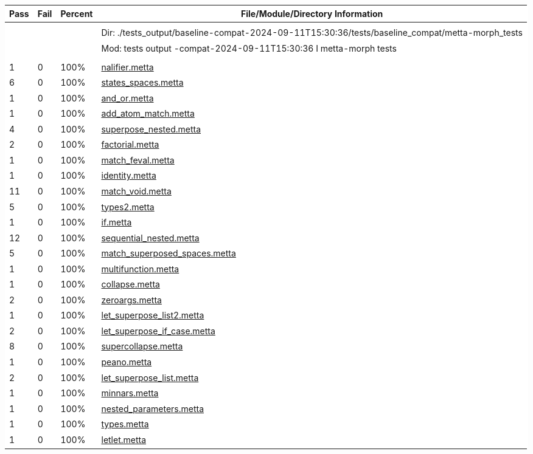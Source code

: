 
|  Pass |  Fail |  Percent | File/Module/Directory Information                                                                              |
|-------|-------|----------|----------------------------------------------------------------------------------------------------|
|       |       |          |                                                                                |
|       |       |          | Dir: ./tests_output/baseline-compat-2024-09-11T15:30:36/tests/baseline_compat/metta-morph_tests|
|       |       |          | Mod: tests output -compat-2024-09-11T15:30:36 I  metta-morph tests             |
|       |       |          |                                                                                |
|     1 |     0 |    100%  | [nalifier.metta](https://logicmoo.org/public/metta/reports/tests_output/baseline-compat-2024-09-11T15:30:36/tests/baseline_compat/metta-morph_tests/nalifier.metta.html) |
|     6 |     0 |    100%  | [states_spaces.metta](https://logicmoo.org/public/metta/reports/tests_output/baseline-compat-2024-09-11T15:30:36/tests/baseline_compat/metta-morph_tests/states_spaces.metta.html) |
|     1 |     0 |    100%  | [and_or.metta](https://logicmoo.org/public/metta/reports/tests_output/baseline-compat-2024-09-11T15:30:36/tests/baseline_compat/metta-morph_tests/and_or.metta.html) |
|     1 |     0 |    100%  | [add_atom_match.metta](https://logicmoo.org/public/metta/reports/tests_output/baseline-compat-2024-09-11T15:30:36/tests/baseline_compat/metta-morph_tests/add_atom_match.metta.html) |
|     4 |     0 |    100%  | [superpose_nested.metta](https://logicmoo.org/public/metta/reports/tests_output/baseline-compat-2024-09-11T15:30:36/tests/baseline_compat/metta-morph_tests/superpose_nested.metta.html) |
|     2 |     0 |    100%  | [factorial.metta](https://logicmoo.org/public/metta/reports/tests_output/baseline-compat-2024-09-11T15:30:36/tests/baseline_compat/metta-morph_tests/factorial.metta.html) |
|     1 |     0 |    100%  | [match_feval.metta](https://logicmoo.org/public/metta/reports/tests_output/baseline-compat-2024-09-11T15:30:36/tests/baseline_compat/metta-morph_tests/match_feval.metta.html) |
|     1 |     0 |    100%  | [identity.metta](https://logicmoo.org/public/metta/reports/tests_output/baseline-compat-2024-09-11T15:30:36/tests/baseline_compat/metta-morph_tests/identity.metta.html) |
|    11 |     0 |    100%  | [match_void.metta](https://logicmoo.org/public/metta/reports/tests_output/baseline-compat-2024-09-11T15:30:36/tests/baseline_compat/metta-morph_tests/match_void.metta.html) |
|     5 |     0 |    100%  | [types2.metta](https://logicmoo.org/public/metta/reports/tests_output/baseline-compat-2024-09-11T15:30:36/tests/baseline_compat/metta-morph_tests/types2.metta.html) |
|     1 |     0 |    100%  | [if.metta](https://logicmoo.org/public/metta/reports/tests_output/baseline-compat-2024-09-11T15:30:36/tests/baseline_compat/metta-morph_tests/if.metta.html) |
|    12 |     0 |    100%  | [sequential_nested.metta](https://logicmoo.org/public/metta/reports/tests_output/baseline-compat-2024-09-11T15:30:36/tests/baseline_compat/metta-morph_tests/sequential_nested.metta.html) |
|     5 |     0 |    100%  | [match_superposed_spaces.metta](https://logicmoo.org/public/metta/reports/tests_output/baseline-compat-2024-09-11T15:30:36/tests/baseline_compat/metta-morph_tests/match_superposed_spaces.metta.html) |
|     1 |     0 |    100%  | [multifunction.metta](https://logicmoo.org/public/metta/reports/tests_output/baseline-compat-2024-09-11T15:30:36/tests/baseline_compat/metta-morph_tests/multifunction.metta.html) |
|     1 |     0 |    100%  | [collapse.metta](https://logicmoo.org/public/metta/reports/tests_output/baseline-compat-2024-09-11T15:30:36/tests/baseline_compat/metta-morph_tests/collapse.metta.html) |
|     2 |     0 |    100%  | [zeroargs.metta](https://logicmoo.org/public/metta/reports/tests_output/baseline-compat-2024-09-11T15:30:36/tests/baseline_compat/metta-morph_tests/zeroargs.metta.html) |
|     1 |     0 |    100%  | [let_superpose_list2.metta](https://logicmoo.org/public/metta/reports/tests_output/baseline-compat-2024-09-11T15:30:36/tests/baseline_compat/metta-morph_tests/let_superpose_list2.metta.html) |
|     2 |     0 |    100%  | [let_superpose_if_case.metta](https://logicmoo.org/public/metta/reports/tests_output/baseline-compat-2024-09-11T15:30:36/tests/baseline_compat/metta-morph_tests/let_superpose_if_case.metta.html) |
|     8 |     0 |    100%  | [supercollapse.metta](https://logicmoo.org/public/metta/reports/tests_output/baseline-compat-2024-09-11T15:30:36/tests/baseline_compat/metta-morph_tests/supercollapse.metta.html) |
|     1 |     0 |    100%  | [peano.metta](https://logicmoo.org/public/metta/reports/tests_output/baseline-compat-2024-09-11T15:30:36/tests/baseline_compat/metta-morph_tests/peano.metta.html) |
|     2 |     0 |    100%  | [let_superpose_list.metta](https://logicmoo.org/public/metta/reports/tests_output/baseline-compat-2024-09-11T15:30:36/tests/baseline_compat/metta-morph_tests/let_superpose_list.metta.html) |
|     1 |     0 |    100%  | [minnars.metta](https://logicmoo.org/public/metta/reports/tests_output/baseline-compat-2024-09-11T15:30:36/tests/baseline_compat/metta-morph_tests/minnars.metta.html) |
|     1 |     0 |    100%  | [nested_parameters.metta](https://logicmoo.org/public/metta/reports/tests_output/baseline-compat-2024-09-11T15:30:36/tests/baseline_compat/metta-morph_tests/nested_parameters.metta.html) |
|     1 |     0 |    100%  | [types.metta](https://logicmoo.org/public/metta/reports/tests_output/baseline-compat-2024-09-11T15:30:36/tests/baseline_compat/metta-morph_tests/types.metta.html) |
|     1 |     0 |    100%  | [letlet.metta](https://logicmoo.org/public/metta/reports/tests_output/baseline-compat-2024-09-11T15:30:36/tests/baseline_compat/metta-morph_tests/letlet.metta.html) |